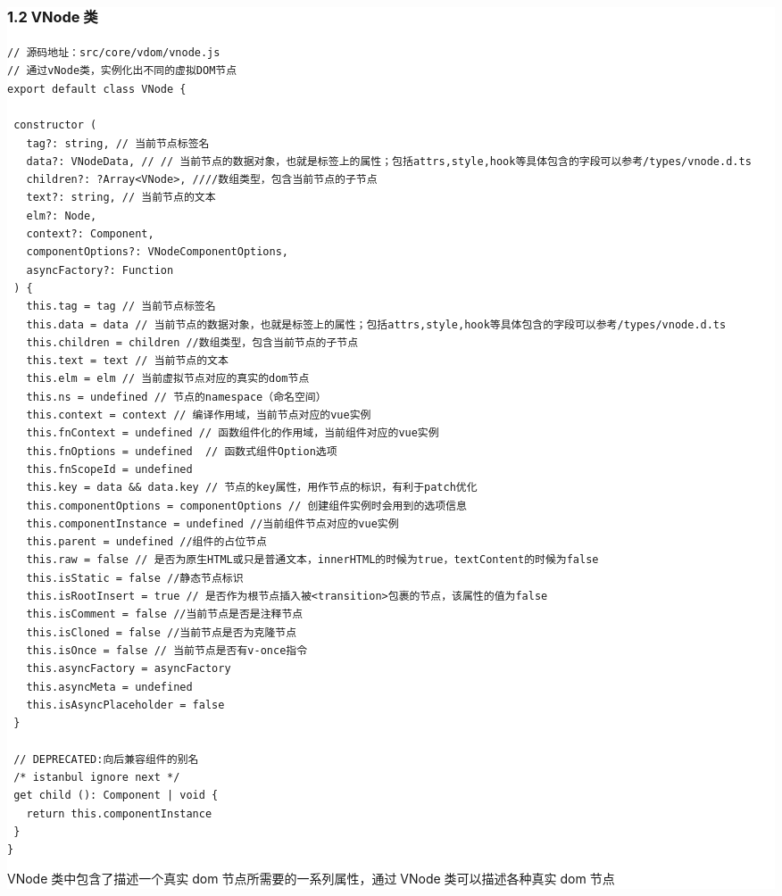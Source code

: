 ### 1.2 VNode 类

```
// 源码地址：src/core/vdom/vnode.js
// 通过vNode类，实例化出不同的虚拟DOM节点
export default class VNode {

 constructor (
   tag?: string, // 当前节点标签名
   data?: VNodeData, // // 当前节点的数据对象，也就是标签上的属性；包括attrs,style,hook等具体包含的字段可以参考/types/vnode.d.ts
   children?: ?Array<VNode>, ////数组类型，包含当前节点的子节点
   text?: string, // 当前节点的文本
   elm?: Node,
   context?: Component,
   componentOptions?: VNodeComponentOptions,
   asyncFactory?: Function
 ) {
   this.tag = tag // 当前节点标签名
   this.data = data // 当前节点的数据对象，也就是标签上的属性；包括attrs,style,hook等具体包含的字段可以参考/types/vnode.d.ts
   this.children = children //数组类型，包含当前节点的子节点
   this.text = text // 当前节点的文本
   this.elm = elm // 当前虚拟节点对应的真实的dom节点
   this.ns = undefined // 节点的namespace（命名空间）
   this.context = context // 编译作用域，当前节点对应的vue实例
   this.fnContext = undefined // 函数组件化的作用域，当前组件对应的vue实例
   this.fnOptions = undefined  // 函数式组件Option选项
   this.fnScopeId = undefined
   this.key = data && data.key // 节点的key属性，用作节点的标识，有利于patch优化
   this.componentOptions = componentOptions // 创建组件实例时会用到的选项信息
   this.componentInstance = undefined //当前组件节点对应的vue实例
   this.parent = undefined //组件的占位节点
   this.raw = false // 是否为原生HTML或只是普通文本，innerHTML的时候为true，textContent的时候为false
   this.isStatic = false //静态节点标识
   this.isRootInsert = true // 是否作为根节点插入被<transition>包裹的节点，该属性的值为false
   this.isComment = false //当前节点是否是注释节点
   this.isCloned = false //当前节点是否为克隆节点
   this.isOnce = false // 当前节点是否有v-once指令
   this.asyncFactory = asyncFactory
   this.asyncMeta = undefined
   this.isAsyncPlaceholder = false
 }

 // DEPRECATED:向后兼容组件的别名
 /* istanbul ignore next */
 get child (): Component | void {
   return this.componentInstance
 }
}
```

VNode 类中包含了描述一个真实 dom 节点所需要的一系列属性，通过 VNode 类可以描述各种真实 dom 节点
